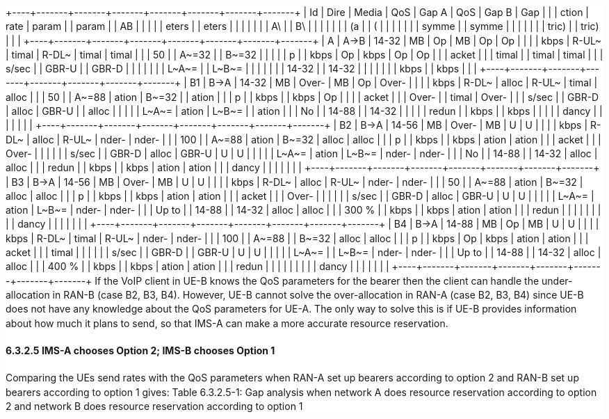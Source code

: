 +----+-------+-------+-------+-------+-------+-------+-------+ | Id | Dire | Media | QoS | Gap A | QoS | Gap B | Gap | | | ction | rate | param | | param | | AB | | | | | eters | | eters | | | | | | | A\ | | B\ | | | | | | | (a | | ( | | | | | | | symme | | symme | | | | | | | tric) | | tric) | | | +----+-------+-------+-------+-------+-------+-------+-------+ | A | A->B | 14-32 | MB | Op | MB | Op | Op | | | | kbps | R-UL~ | timal | R-DL~ | timal | timal | | | 50 | | A~=32 | | B~=32 | | | | | p | | kbps | Op | kbps | Op | Op | | | acket | | | timal | | timal | timal | | | s/sec | | GBR-U | | GBR-D | | | | | | | L~A~= | | L~B~= | | | | | | | 14-32 | | 14-32 | | | | | | | kbps | | kbps | | | +----+-------+-------+-------+-------+-------+-------+-------+ | B1 | B->A | 14-32 | MB | Over- | MB | Op | Over- | | | | kbps | R-DL~ | alloc | R-UL~ | timal | alloc | | | 50 | | A~=88 | ation | B~=32 | | ation | | | p | | kbps | | kbps | Op | | | | acket | | | Over- | | timal | Over- | | | s/sec | | GBR-D | alloc | GBR-U | | alloc | | | | | L~A~= | ation | L~B~= | | ation | | | No | | 14-88 | | 14-32 | | | | | redun | | kbps | | kbps | | | | | dancy | | | | | | | +----+-------+-------+-------+-------+-------+-------+-------+ | B2 | B->A | 14-56 | MB | Over- | MB | U | U | | | | kbps | R-DL~ | alloc | R-UL~ | nder- | nder- | | | 100 | | A~=88 | ation | B~=32 | alloc | alloc | | | p | | kbps | | kbps | ation | ation | | | acket | | | Over- | | | | | | s/sec | | GBR-D | alloc | GBR-U | U | U | | | | | L~A~= | ation | L~B~= | nder- | nder- | | | No | | 14-88 | | 14-32 | alloc | alloc | | | redun | | kbps | | kbps | ation | ation | | | dancy | | | | | | | +----+-------+-------+-------+-------+-------+-------+-------+ | B3 | B->A | 14-56 | MB | Over- | MB | U | U | | | | kbps | R-DL~ | alloc | R-UL~ | nder- | nder- | | | 50 | | A~=88 | ation | B~=32 | alloc | alloc | | | p | | kbps | | kbps | ation | ation | | | acket | | | Over- | | | | | | s/sec | | GBR-D | alloc | GBR-U | U | U | | | | | L~A~= | ation | L~B~= | nder- | nder- | | | Up to | | 14-88 | | 14-32 | alloc | alloc | | | 300 % | | kbps | | kbps | ation | ation | | | redun | | | | | | | | | dancy | | | | | | | +----+-------+-------+-------+-------+-------+-------+-------+ | B4 | B->A | 14-88 | MB | Op | MB | U | U | | | | kbps | R-DL~ | timal | R-UL~ | nder- | nder- | | | 100 | | A~=88 | | B~=32 | alloc | alloc | | | p | | kbps | Op | kbps | ation | ation | | | acket | | | timal | | | | | | s/sec | | GBR-D | | GBR-U | U | U | | | | | L~A~= | | L~B~= | nder- | nder- | | | Up to | | 14-88 | | 14-32 | alloc | alloc | | | 400 % | | kbps | | kbps | ation | ation | | | redun | | | | | | | | | dancy | | | | | | | +----+-------+-------+-------+-------+-------+-------+-------+
If the VoIP client in UE-B knows the QoS parameters for the bearer then the
client can handle the under-allocation in RAN-B (case B2, B3, B4).
However, UE-B cannot solve the over-allocation in RAN-A (case B2, B3, B4)
since UE-B does not have any knowledge about the QoS parameters for UE-A. The
only way to solve this is if UE-B provides information about how much it plans
to send, so that IMS-A can make a more accurate resource reservation.
#### 6.3.2.5 IMS-A chooses Option 2; IMS-B chooses Option 1
Comparing the UEs send rates with the QoS parameters when RAN-A set up bearers
according to option 2 and RAN-B set up bearers according to option 1 gives:
Table 6.3.2.5-1: Gap analysis when network A does resource reservation
according to option 2 and network B does resource reservation according to
option 1